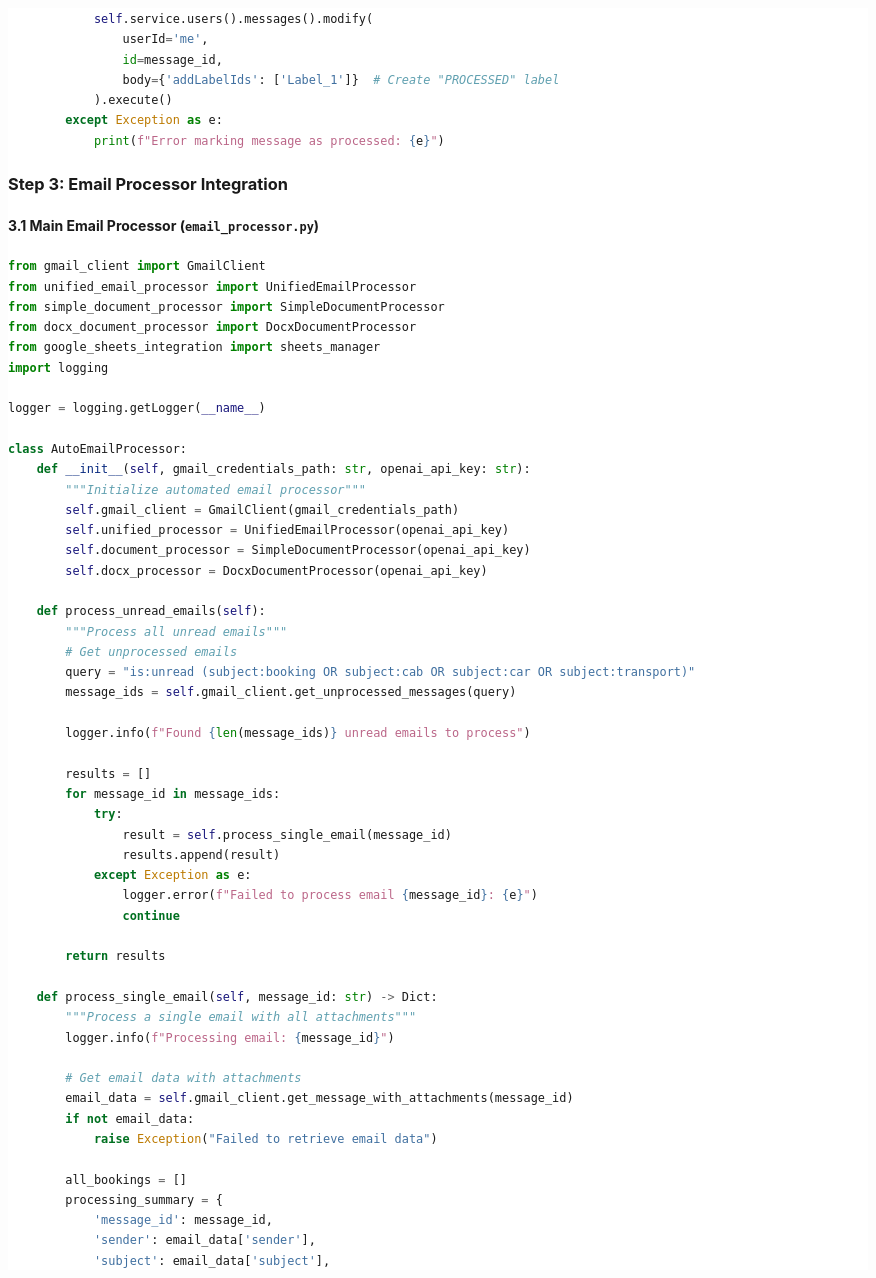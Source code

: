```python
            self.service.users().messages().modify(
                userId='me',
                id=message_id,
                body={'addLabelIds': ['Label_1']}  # Create "PROCESSED" label
            ).execute()
        except Exception as e:
            print(f"Error marking message as processed: {e}")
```

### **Step 3: Email Processor Integration**

#### **3.1 Main Email Processor (`email_processor.py`)**
```python
from gmail_client import GmailClient
from unified_email_processor import UnifiedEmailProcessor
from simple_document_processor import SimpleDocumentProcessor
from docx_document_processor import DocxDocumentProcessor
from google_sheets_integration import sheets_manager
import logging

logger = logging.getLogger(__name__)

class AutoEmailProcessor:
    def __init__(self, gmail_credentials_path: str, openai_api_key: str):
        """Initialize automated email processor"""
        self.gmail_client = GmailClient(gmail_credentials_path)
        self.unified_processor = UnifiedEmailProcessor(openai_api_key)
        self.document_processor = SimpleDocumentProcessor(openai_api_key)
        self.docx_processor = DocxDocumentProcessor(openai_api_key)
    
    def process_unread_emails(self):
        """Process all unread emails"""
        # Get unprocessed emails
        query = "is:unread (subject:booking OR subject:cab OR subject:car OR subject:transport)"
        message_ids = self.gmail_client.get_unprocessed_messages(query)
        
        logger.info(f"Found {len(message_ids)} unread emails to process")
        
        results = []
        for message_id in message_ids:
            try:
                result = self.process_single_email(message_id)
                results.append(result)
            except Exception as e:
                logger.error(f"Failed to process email {message_id}: {e}")
                continue
        
        return results
    
    def process_single_email(self, message_id: str) -> Dict:
        """Process a single email with all attachments"""
        logger.info(f"Processing email: {message_id}")
        
        # Get email data with attachments
        email_data = self.gmail_client.get_message_with_attachments(message_id)
        if not email_data:
            raise Exception("Failed to retrieve email data")
        
        all_bookings = []
        processing_summary = {
            'message_id': message_id,
            'sender': email_data['sender'],
            'subject': email_data['subject'],
```